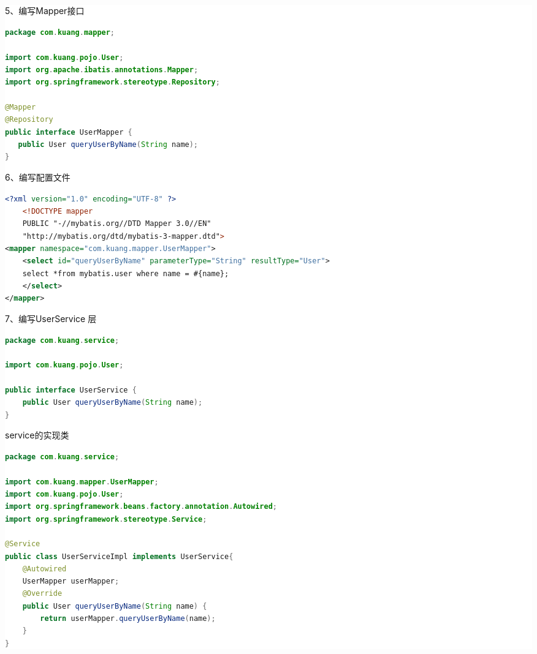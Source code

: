```java
```

5、编写Mapper接口

 ```java
package com.kuang.mapper;

import com.kuang.pojo.User;
import org.apache.ibatis.annotations.Mapper;
import org.springframework.stereotype.Repository;

@Mapper
@Repository
public interface UserMapper {
    public User queryUserByName(String name);
}

 ```

6、编写配置文件

```xml
<?xml version="1.0" encoding="UTF-8" ?>
    <!DOCTYPE mapper
    PUBLIC "-//mybatis.org//DTD Mapper 3.0//EN"
    "http://mybatis.org/dtd/mybatis-3-mapper.dtd">
<mapper namespace="com.kuang.mapper.UserMapper">
    <select id="queryUserByName" parameterType="String" resultType="User">
    select *from mybatis.user where name = #{name};
	</select>
</mapper>
```

7、编写UserService 层

```java
package com.kuang.service;

import com.kuang.pojo.User;

public interface UserService {
    public User queryUserByName(String name);
}
```

service的实现类

```java
package com.kuang.service;

import com.kuang.mapper.UserMapper;
import com.kuang.pojo.User;
import org.springframework.beans.factory.annotation.Autowired;
import org.springframework.stereotype.Service;

@Service
public class UserServiceImpl implements UserService{
    @Autowired
    UserMapper userMapper;
    @Override
    public User queryUserByName(String name) {
        return userMapper.queryUserByName(name);
    }
}
```
